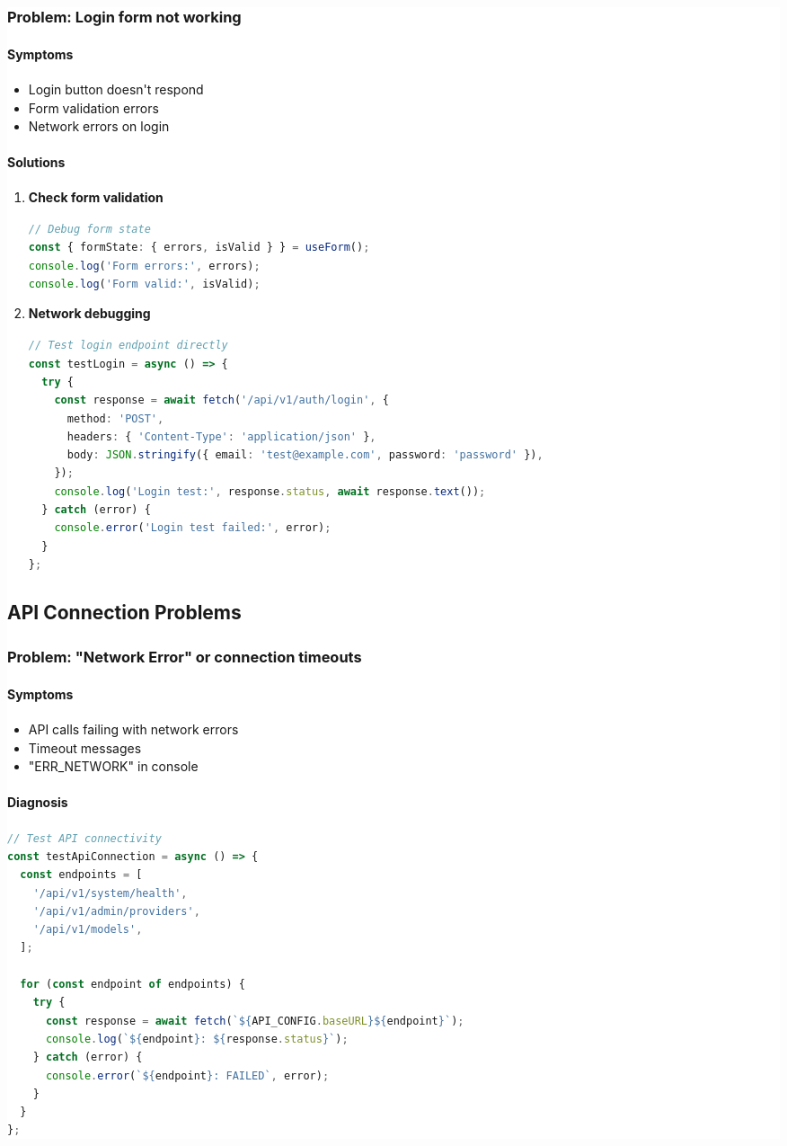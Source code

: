 ### Problem: Login form not working

#### Symptoms
- Login button doesn't respond
- Form validation errors
- Network errors on login

#### Solutions

1. **Check form validation**
   ```typescript
   // Debug form state
   const { formState: { errors, isValid } } = useForm();
   console.log('Form errors:', errors);
   console.log('Form valid:', isValid);
   ```

2. **Network debugging**
   ```typescript
   // Test login endpoint directly
   const testLogin = async () => {
     try {
       const response = await fetch('/api/v1/auth/login', {
         method: 'POST',
         headers: { 'Content-Type': 'application/json' },
         body: JSON.stringify({ email: 'test@example.com', password: 'password' }),
       });
       console.log('Login test:', response.status, await response.text());
     } catch (error) {
       console.error('Login test failed:', error);
     }
   };
   ```

## API Connection Problems

### Problem: "Network Error" or connection timeouts

#### Symptoms
- API calls failing with network errors
- Timeout messages
- "ERR_NETWORK" in console

#### Diagnosis
```typescript
// Test API connectivity
const testApiConnection = async () => {
  const endpoints = [
    '/api/v1/system/health',
    '/api/v1/admin/providers',
    '/api/v1/models',
  ];
  
  for (const endpoint of endpoints) {
    try {
      const response = await fetch(`${API_CONFIG.baseURL}${endpoint}`);
      console.log(`${endpoint}: ${response.status}`);
    } catch (error) {
      console.error(`${endpoint}: FAILED`, error);
    }
  }
};
```
